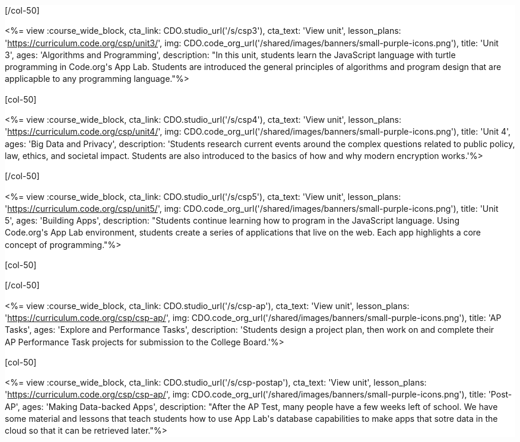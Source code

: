 [/col-50]

<div style="clear:both"></div>

<div class="col-50" style="padding-right: 20px">

<%= view :course_wide_block, cta_link: CDO.studio_url('/s/csp3'), cta_text: 'View unit', lesson_plans: 'https://curriculum.code.org/csp/unit3/', img: CDO.code_org_url('/shared/images/banners/small-purple-icons.png'), title: 'Unit 3', ages: 'Algorithms and Programming', description: "In this unit, students learn the JavaScript language with turtle programming in Code.org's App Lab. Students are introduced the general principles of algorithms and program design that are applicapble to any programming language."%>

</div>

[col-50]

<%= view :course_wide_block, cta_link: CDO.studio_url('/s/csp4'), cta_text: 'View unit', lesson_plans: 'https://curriculum.code.org/csp/unit4/', img: CDO.code_org_url('/shared/images/banners/small-purple-icons.png'), title: 'Unit 4', ages: 'Big Data and Privacy', description: 'Students research current events around the complex questions related to public policy, law, ethics, and societal impact. Students are also introduced to the basics of how and why modern encryption works.'%>

[/col-50]

<div style="clear:both"></div>

<div class="col-50" style="padding-right: 20px">

<%= view :course_wide_block, cta_link: CDO.studio_url('/s/csp5'), cta_text: 'View unit', lesson_plans: 'https://curriculum.code.org/csp/unit5/', img: CDO.code_org_url('/shared/images/banners/small-purple-icons.png'), title: 'Unit 5', ages: 'Building Apps', description: "Students continue learning how to program in the JavaScript language. Using Code.org's App Lab environment, students create a series of applications that live on the web. Each app highlights a core concept of programming."%>

</div>

[col-50]

[/col-50]

<div style="clear:both"></div>

<div class="col-50" style="padding-right: 20px">

<%= view :course_wide_block, cta_link: CDO.studio_url('/s/csp-ap'), cta_text: 'View unit', lesson_plans: 'https://curriculum.code.org/csp/csp-ap/', img: CDO.code_org_url('/shared/images/banners/small-purple-icons.png'), title: 'AP Tasks', ages: 'Explore and Performance Tasks', description: 'Students design a project plan, then work on and complete their AP Performance Task projects for submission to the College Board.'%>

</div>

[col-50]

<%= view :course_wide_block, cta_link: CDO.studio_url('/s/csp-postap'), cta_text: 'View unit', lesson_plans: 'https://curriculum.code.org/csp/csp-ap/', img: CDO.code_org_url('/shared/images/banners/small-purple-icons.png'), title: 'Post-AP', ages: 'Making Data-backed Apps', description: "After the AP Test, many people have a few weeks left of school. We have some material and lessons that teach students how to use App Lab's database capabilities to make apps that sotre data in the cloud so that it can be retrieved later."%>
